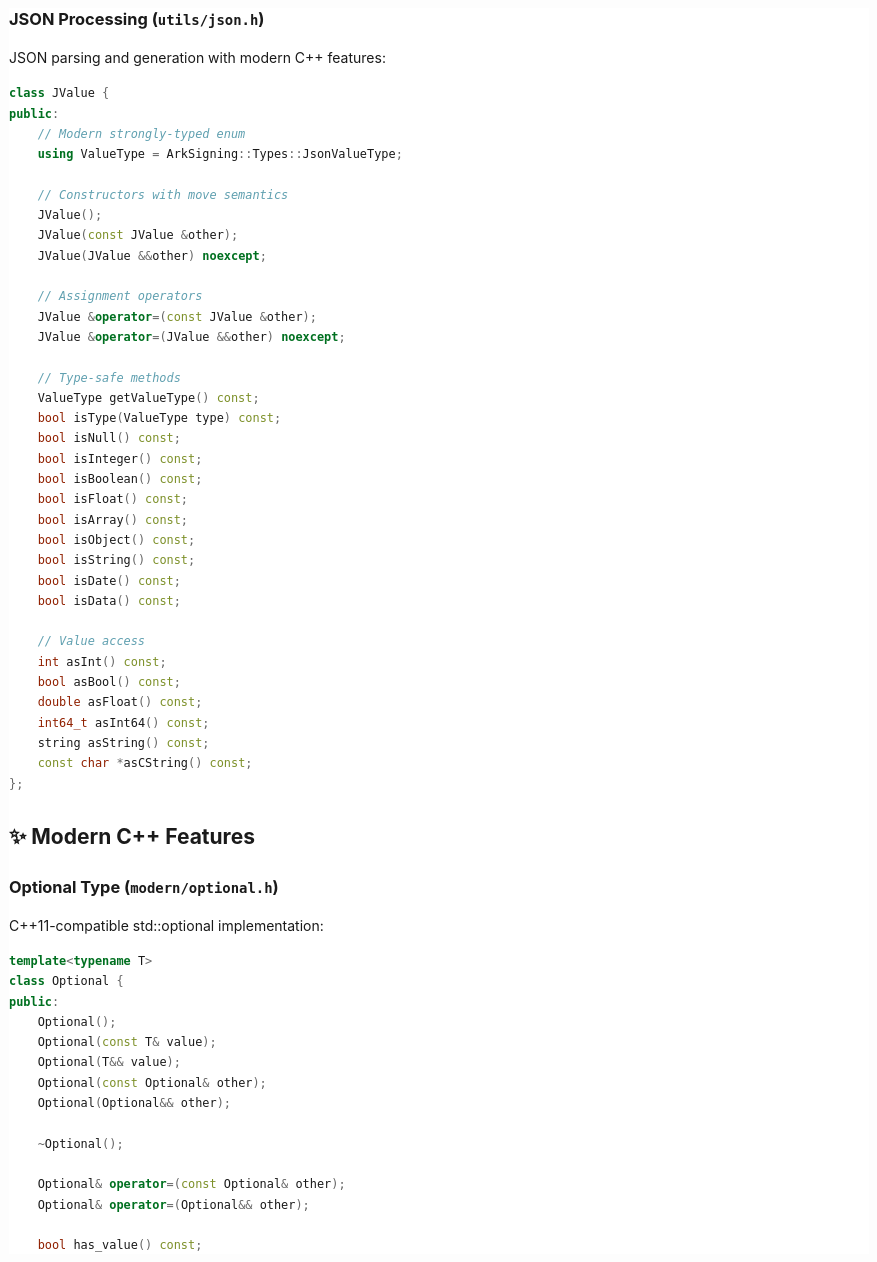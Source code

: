 ### **JSON Processing** (`utils/json.h`)

JSON parsing and generation with modern C++ features:

```cpp
class JValue {
public:
    // Modern strongly-typed enum
    using ValueType = ArkSigning::Types::JsonValueType;
    
    // Constructors with move semantics
    JValue();
    JValue(const JValue &other);
    JValue(JValue &&other) noexcept;
    
    // Assignment operators
    JValue &operator=(const JValue &other);
    JValue &operator=(JValue &&other) noexcept;
    
    // Type-safe methods
    ValueType getValueType() const;
    bool isType(ValueType type) const;
    bool isNull() const;
    bool isInteger() const;
    bool isBoolean() const;
    bool isFloat() const;
    bool isArray() const;
    bool isObject() const;
    bool isString() const;
    bool isDate() const;
    bool isData() const;
    
    // Value access
    int asInt() const;
    bool asBool() const;
    double asFloat() const;
    int64_t asInt64() const;
    string asString() const;
    const char *asCString() const;
};
```

## ✨ Modern C++ Features

### **Optional Type** (`modern/optional.h`)

C++11-compatible std::optional implementation:

```cpp
template<typename T>
class Optional {
public:
    Optional();
    Optional(const T& value);
    Optional(T&& value);
    Optional(const Optional& other);
    Optional(Optional&& other);
    
    ~Optional();
    
    Optional& operator=(const Optional& other);
    Optional& operator=(Optional&& other);
    
    bool has_value() const;
```